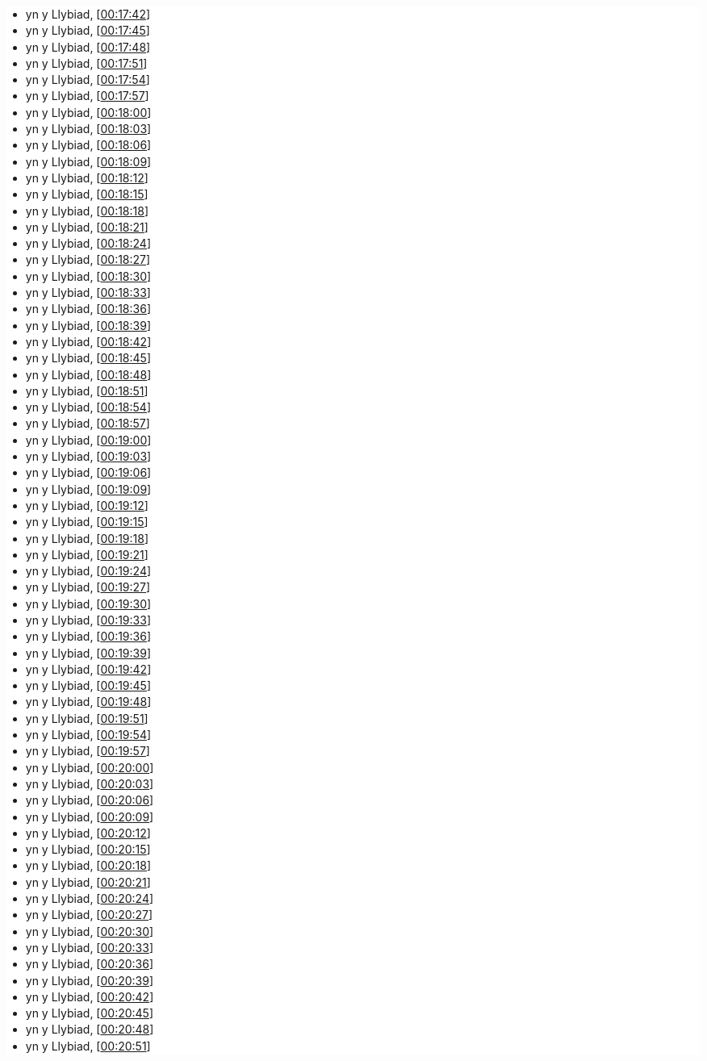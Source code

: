 *  yn y Llybiad, [[00:17:42](https://www.youtube.com/watch?v=rKFOtu2cxC8&t=1062.42s)]
*  yn y Llybiad, [[00:17:45](https://www.youtube.com/watch?v=rKFOtu2cxC8&t=1065.42s)]
*  yn y Llybiad, [[00:17:48](https://www.youtube.com/watch?v=rKFOtu2cxC8&t=1068.42s)]
*  yn y Llybiad, [[00:17:51](https://www.youtube.com/watch?v=rKFOtu2cxC8&t=1071.42s)]
*  yn y Llybiad, [[00:17:54](https://www.youtube.com/watch?v=rKFOtu2cxC8&t=1074.42s)]
*  yn y Llybiad, [[00:17:57](https://www.youtube.com/watch?v=rKFOtu2cxC8&t=1077.42s)]
*  yn y Llybiad, [[00:18:00](https://www.youtube.com/watch?v=rKFOtu2cxC8&t=1080.42s)]
*  yn y Llybiad, [[00:18:03](https://www.youtube.com/watch?v=rKFOtu2cxC8&t=1083.42s)]
*  yn y Llybiad, [[00:18:06](https://www.youtube.com/watch?v=rKFOtu2cxC8&t=1086.42s)]
*  yn y Llybiad, [[00:18:09](https://www.youtube.com/watch?v=rKFOtu2cxC8&t=1089.42s)]
*  yn y Llybiad, [[00:18:12](https://www.youtube.com/watch?v=rKFOtu2cxC8&t=1092.42s)]
*  yn y Llybiad, [[00:18:15](https://www.youtube.com/watch?v=rKFOtu2cxC8&t=1095.42s)]
*  yn y Llybiad, [[00:18:18](https://www.youtube.com/watch?v=rKFOtu2cxC8&t=1098.42s)]
*  yn y Llybiad, [[00:18:21](https://www.youtube.com/watch?v=rKFOtu2cxC8&t=1101.42s)]
*  yn y Llybiad, [[00:18:24](https://www.youtube.com/watch?v=rKFOtu2cxC8&t=1104.42s)]
*  yn y Llybiad, [[00:18:27](https://www.youtube.com/watch?v=rKFOtu2cxC8&t=1107.42s)]
*  yn y Llybiad, [[00:18:30](https://www.youtube.com/watch?v=rKFOtu2cxC8&t=1110.42s)]
*  yn y Llybiad, [[00:18:33](https://www.youtube.com/watch?v=rKFOtu2cxC8&t=1113.42s)]
*  yn y Llybiad, [[00:18:36](https://www.youtube.com/watch?v=rKFOtu2cxC8&t=1116.42s)]
*  yn y Llybiad, [[00:18:39](https://www.youtube.com/watch?v=rKFOtu2cxC8&t=1119.42s)]
*  yn y Llybiad, [[00:18:42](https://www.youtube.com/watch?v=rKFOtu2cxC8&t=1122.42s)]
*  yn y Llybiad, [[00:18:45](https://www.youtube.com/watch?v=rKFOtu2cxC8&t=1125.42s)]
*  yn y Llybiad, [[00:18:48](https://www.youtube.com/watch?v=rKFOtu2cxC8&t=1128.42s)]
*  yn y Llybiad, [[00:18:51](https://www.youtube.com/watch?v=rKFOtu2cxC8&t=1131.42s)]
*  yn y Llybiad, [[00:18:54](https://www.youtube.com/watch?v=rKFOtu2cxC8&t=1134.42s)]
*  yn y Llybiad, [[00:18:57](https://www.youtube.com/watch?v=rKFOtu2cxC8&t=1137.42s)]
*  yn y Llybiad, [[00:19:00](https://www.youtube.com/watch?v=rKFOtu2cxC8&t=1140.42s)]
*  yn y Llybiad, [[00:19:03](https://www.youtube.com/watch?v=rKFOtu2cxC8&t=1143.42s)]
*  yn y Llybiad, [[00:19:06](https://www.youtube.com/watch?v=rKFOtu2cxC8&t=1146.42s)]
*  yn y Llybiad, [[00:19:09](https://www.youtube.com/watch?v=rKFOtu2cxC8&t=1149.42s)]
*  yn y Llybiad, [[00:19:12](https://www.youtube.com/watch?v=rKFOtu2cxC8&t=1152.42s)]
*  yn y Llybiad, [[00:19:15](https://www.youtube.com/watch?v=rKFOtu2cxC8&t=1155.42s)]
*  yn y Llybiad, [[00:19:18](https://www.youtube.com/watch?v=rKFOtu2cxC8&t=1158.42s)]
*  yn y Llybiad, [[00:19:21](https://www.youtube.com/watch?v=rKFOtu2cxC8&t=1161.42s)]
*  yn y Llybiad, [[00:19:24](https://www.youtube.com/watch?v=rKFOtu2cxC8&t=1164.42s)]
*  yn y Llybiad, [[00:19:27](https://www.youtube.com/watch?v=rKFOtu2cxC8&t=1167.42s)]
*  yn y Llybiad, [[00:19:30](https://www.youtube.com/watch?v=rKFOtu2cxC8&t=1170.42s)]
*  yn y Llybiad, [[00:19:33](https://www.youtube.com/watch?v=rKFOtu2cxC8&t=1173.42s)]
*  yn y Llybiad, [[00:19:36](https://www.youtube.com/watch?v=rKFOtu2cxC8&t=1176.42s)]
*  yn y Llybiad, [[00:19:39](https://www.youtube.com/watch?v=rKFOtu2cxC8&t=1179.42s)]
*  yn y Llybiad, [[00:19:42](https://www.youtube.com/watch?v=rKFOtu2cxC8&t=1182.42s)]
*  yn y Llybiad, [[00:19:45](https://www.youtube.com/watch?v=rKFOtu2cxC8&t=1185.42s)]
*  yn y Llybiad, [[00:19:48](https://www.youtube.com/watch?v=rKFOtu2cxC8&t=1188.42s)]
*  yn y Llybiad, [[00:19:51](https://www.youtube.com/watch?v=rKFOtu2cxC8&t=1191.42s)]
*  yn y Llybiad, [[00:19:54](https://www.youtube.com/watch?v=rKFOtu2cxC8&t=1194.42s)]
*  yn y Llybiad, [[00:19:57](https://www.youtube.com/watch?v=rKFOtu2cxC8&t=1197.42s)]
*  yn y Llybiad, [[00:20:00](https://www.youtube.com/watch?v=rKFOtu2cxC8&t=1200.42s)]
*  yn y Llybiad, [[00:20:03](https://www.youtube.com/watch?v=rKFOtu2cxC8&t=1203.42s)]
*  yn y Llybiad, [[00:20:06](https://www.youtube.com/watch?v=rKFOtu2cxC8&t=1206.42s)]
*  yn y Llybiad, [[00:20:09](https://www.youtube.com/watch?v=rKFOtu2cxC8&t=1209.42s)]
*  yn y Llybiad, [[00:20:12](https://www.youtube.com/watch?v=rKFOtu2cxC8&t=1212.42s)]
*  yn y Llybiad, [[00:20:15](https://www.youtube.com/watch?v=rKFOtu2cxC8&t=1215.42s)]
*  yn y Llybiad, [[00:20:18](https://www.youtube.com/watch?v=rKFOtu2cxC8&t=1218.42s)]
*  yn y Llybiad, [[00:20:21](https://www.youtube.com/watch?v=rKFOtu2cxC8&t=1221.42s)]
*  yn y Llybiad, [[00:20:24](https://www.youtube.com/watch?v=rKFOtu2cxC8&t=1224.42s)]
*  yn y Llybiad, [[00:20:27](https://www.youtube.com/watch?v=rKFOtu2cxC8&t=1227.42s)]
*  yn y Llybiad, [[00:20:30](https://www.youtube.com/watch?v=rKFOtu2cxC8&t=1230.42s)]
*  yn y Llybiad, [[00:20:33](https://www.youtube.com/watch?v=rKFOtu2cxC8&t=1233.42s)]
*  yn y Llybiad, [[00:20:36](https://www.youtube.com/watch?v=rKFOtu2cxC8&t=1236.42s)]
*  yn y Llybiad, [[00:20:39](https://www.youtube.com/watch?v=rKFOtu2cxC8&t=1239.42s)]
*  yn y Llybiad, [[00:20:42](https://www.youtube.com/watch?v=rKFOtu2cxC8&t=1242.42s)]
*  yn y Llybiad, [[00:20:45](https://www.youtube.com/watch?v=rKFOtu2cxC8&t=1245.42s)]
*  yn y Llybiad, [[00:20:48](https://www.youtube.com/watch?v=rKFOtu2cxC8&t=1248.42s)]
*  yn y Llybiad, [[00:20:51](https://www.youtube.com/watch?v=rKFOtu2cxC8&t=1251.42s)]
